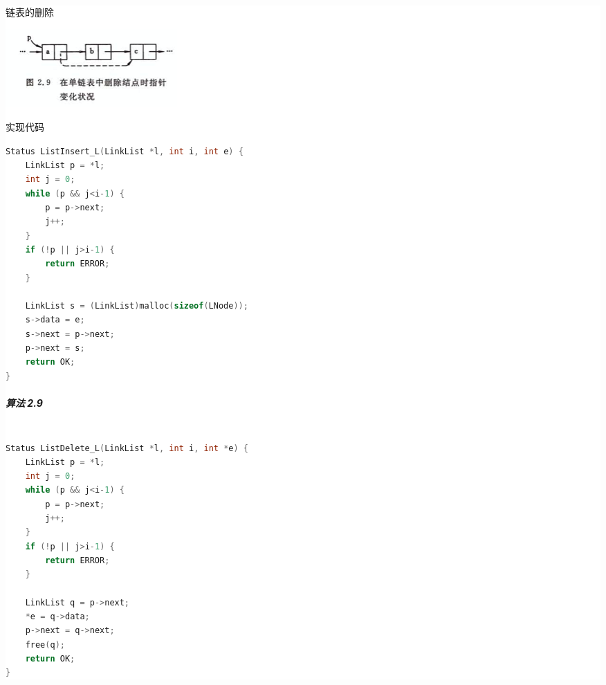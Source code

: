 链表的删除

![WeChatbd1450c9c635b6a7a3fdd5e4ac7156f9](assets/WeChatbd1450c9c635b6a7a3fdd5e4ac7156f9.png)

实现代码

```c
Status ListInsert_L(LinkList *l, int i, int e) {
    LinkList p = *l;
    int j = 0;
    while (p && j<i-1) {
        p = p->next;
        j++;
    }
    if (!p || j>i-1) {
        return ERROR;
    }
    
    LinkList s = (LinkList)malloc(sizeof(LNode));
    s->data = e;
    s->next = p->next;
    p->next = s;
    return OK;
}
```

##### 算法  2.9

```c

Status ListDelete_L(LinkList *l, int i, int *e) {
    LinkList p = *l;
    int j = 0;
    while (p && j<i-1) {
        p = p->next;
        j++;
    }
    if (!p || j>i-1) {
        return ERROR;
    }
    
    LinkList q = p->next;
    *e = q->data;
    p->next = q->next;
    free(q);
    return OK;
}
```

